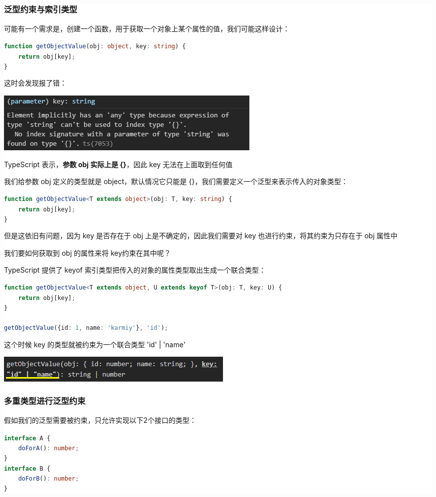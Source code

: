 ### 泛型约束与索引类型

可能有一个需求是，创建一个函数，用于获取一个对象上某个属性的值，我们可能这样设计：

```ts
function getObjectValue(obj: object, key: string) {
    return obj[key];
}
```

这时会发现报了错：

![Alt text](imgs/08-01.png)

TypeScript 表示，**参数 obj 实际上是 {}**，因此 key 无法在上面取到任何值

我们给参数 obj 定义的类型就是 object，默认情况它只能是 {}，我们需要定义一个泛型来表示传入的对象类型：

```ts
function getObjectValue<T extends object>(obj: T, key: string) {
    return obj[key];
}
```

但是这依旧有问题，因为 key 是否存在于 obj 上是不确定的，因此我们需要对 key 也进行约束，将其约束为只存在于 obj 属性中

我们要如何获取到 obj 的属性来将 key约束在其中呢？

TypeScript 提供了 keyof 索引类型把传入的对象的属性类型取出生成一个联合类型：

```ts
function getObjectValue<T extends object, U extends keyof T>(obj: T, key: U) {
    return obj[key];
}

getObjectValue({id: 1, name: 'karmiy'}, 'id');
```

这个时候 key 的类型就被约束为一个联合类型 'id' | 'name'

![Alt text](imgs/08-02.png)

### 多重类型进行泛型约束

假如我们的泛型需要被约束，只允许实现以下2个接口的类型：

```ts
interface A {
    doForA(): number;
}
interface B {
    doForB(): number;
}
```
